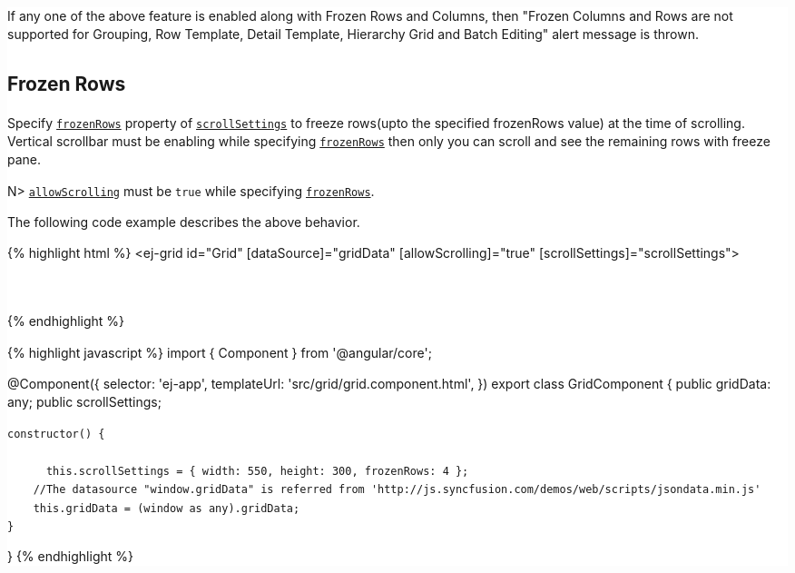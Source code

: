 If any one of the above feature is enabled along with Frozen Rows and Columns, then "Frozen Columns and Rows are not supported for Grouping, Row Template, Detail Template, Hierarchy Grid and Batch Editing" alert message is thrown.

## Frozen Rows

Specify [`frozenRows`](https://help.syncfusion.com/api/angular/ejgrid#members:scrollsettings-frozenrows "frozenRows") property of [`scrollSettings`](https://help.syncfusion.com/api/angular/ejgrid#members:scrollsettings "scrollSettings") to freeze rows(upto the specified frozenRows value) at the time of scrolling. Vertical scrollbar must be enabling while specifying [`frozenRows`](https://help.syncfusion.com/api/angular/ejgrid#members:scrollsettings-frozenrows "frozenRows") then only you can scroll and see the remaining rows with freeze pane.

N> [`allowScrolling`](https://help.syncfusion.com/api/angular/ejgrid#members:allowscrolling "allowScrolling") must be `true` while specifying [`frozenRows`](https://help.syncfusion.com/api/angular/ejgrid#members:scrollsettings-frozenrows "frozenRows").

The following code example describes the above behavior.

{% highlight html %}
<ej-grid  id="Grid" [dataSource]="gridData" [allowScrolling]="true" [scrollSettings]="scrollSettings">
    <e-columns>
        <e-column field="OrderID"></e-column>
        <e-column field="EmployeeID"></e-column>
        <e-column field="CustomerID"></e-column>        
        <e-column field="ShipCity"></e-column>     
        <e-column field="ShipCountry"></e-column>
        <e-column field="ShipAddress"></e-column>
        <e-column field="ShipPostalCode"></e-column>
        <e-column field="Freight"></e-column>  
      </e-columns>
</ej-grid>

{% endhighlight %}

{% highlight javascript %}
import { Component } from '@angular/core';


@Component({
    selector: 'ej-app',
    templateUrl: 'src/grid/grid.component.html',
})
export class GridComponent {
    public gridData: any;
    public scrollSettings;
    

    constructor() {

          this.scrollSettings = { width: 550, height: 300, frozenRows: 4 };
        //The datasource "window.gridData" is referred from 'http://js.syncfusion.com/demos/web/scripts/jsondata.min.js'
        this.gridData = (window as any).gridData;
    }
}
{% endhighlight %}
